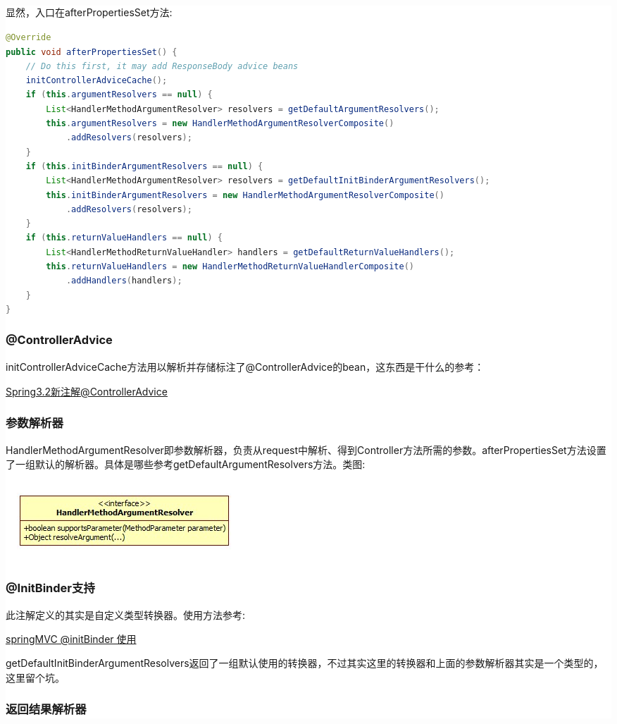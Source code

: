 显然，入口在afterPropertiesSet方法:

```Java
@Override
public void afterPropertiesSet() {
    // Do this first, it may add ResponseBody advice beans
    initControllerAdviceCache();
    if (this.argumentResolvers == null) {
        List<HandlerMethodArgumentResolver> resolvers = getDefaultArgumentResolvers();
        this.argumentResolvers = new HandlerMethodArgumentResolverComposite()
            .addResolvers(resolvers);
    }
    if (this.initBinderArgumentResolvers == null) {
        List<HandlerMethodArgumentResolver> resolvers = getDefaultInitBinderArgumentResolvers();
        this.initBinderArgumentResolvers = new HandlerMethodArgumentResolverComposite()
            .addResolvers(resolvers);
    }
    if (this.returnValueHandlers == null) {
        List<HandlerMethodReturnValueHandler> handlers = getDefaultReturnValueHandlers();
        this.returnValueHandlers = new HandlerMethodReturnValueHandlerComposite()
            .addHandlers(handlers);
    }
}
```

### @ControllerAdvice

initControllerAdviceCache方法用以解析并存储标注了@ControllerAdvice的bean，这东西是干什么的参考：

[Spring3.2新注解@ControllerAdvice](http://jinnianshilongnian.iteye.com/blog/1866350)

### 参数解析器

HandlerMethodArgumentResolver即参数解析器，负责从request中解析、得到Controller方法所需的参数。afterPropertiesSet方法设置了一组默认的解析器。具体是哪些参考getDefaultArgumentResolvers方法。类图:

![HandlerMethodArgumentResolver类图](images/HandlerMethodArgumentResolver.jpg)

### @InitBinder支持

此注解定义的其实是自定义类型转换器。使用方法参考:

[springMVC @initBinder 使用](http://blog.csdn.net/songzaiblog/article/details/49757253)

getDefaultInitBinderArgumentResolvers返回了一组默认使用的转换器，不过其实这里的转换器和上面的参数解析器其实是一个类型的，这里留个坑。

### 返回结果解析器
